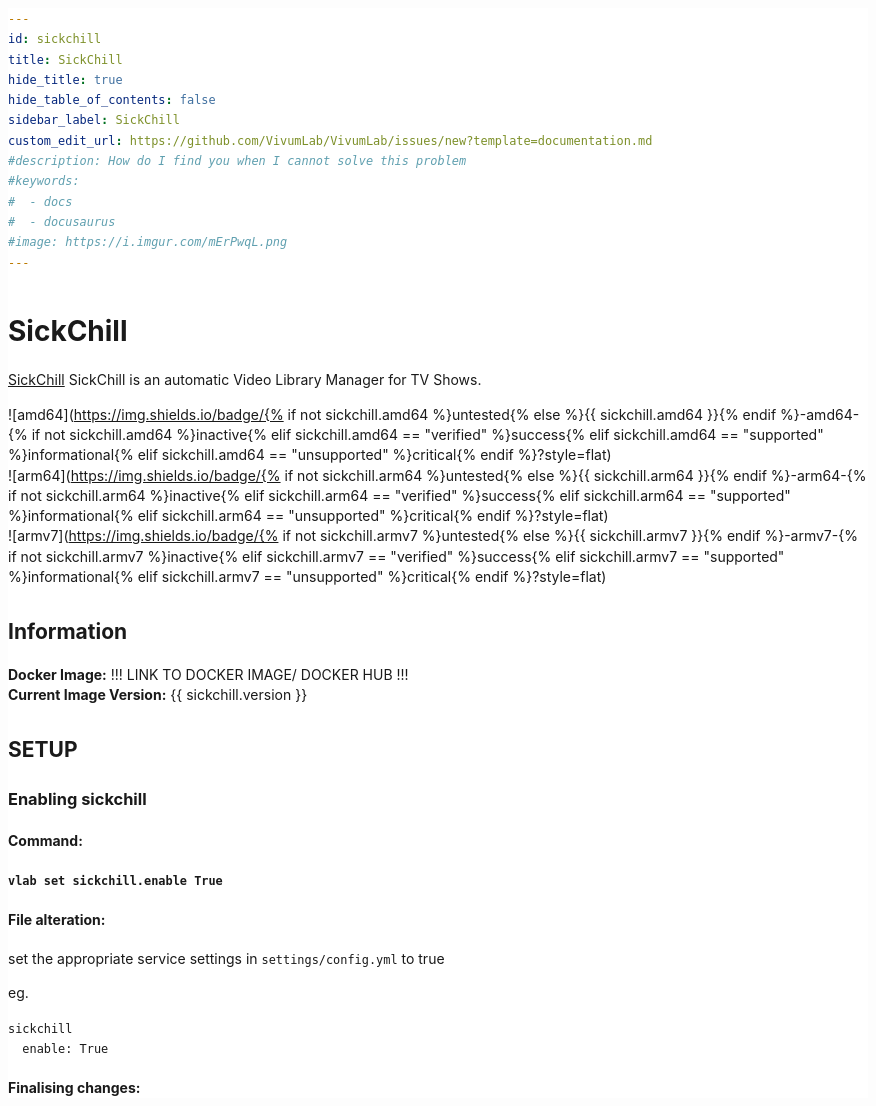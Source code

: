 ```yaml
---
id: sickchill
title: SickChill
hide_title: true
hide_table_of_contents: false
sidebar_label: SickChill
custom_edit_url: https://github.com/VivumLab/VivumLab/issues/new?template=documentation.md
#description: How do I find you when I cannot solve this problem
#keywords:
#  - docs
#  - docusaurus
#image: https://i.imgur.com/mErPwqL.png
---
```


# SickChill

[SickChill](https://sickchill.github.io/) SickChill is an automatic Video Library Manager for TV Shows.

![amd64](https://img.shields.io/badge/{% if not sickchill.amd64 %}untested{% else %}{{ sickchill.amd64 }}{% endif %}-amd64-{% if not sickchill.amd64 %}inactive{% elif sickchill.amd64 == "verified" %}success{% elif sickchill.amd64 == "supported" %}informational{% elif sickchill.amd64 == "unsupported" %}critical{% endif %}?style=flat) <br>
![arm64](https://img.shields.io/badge/{% if not sickchill.arm64 %}untested{% else %}{{ sickchill.arm64 }}{% endif %}-arm64-{% if not sickchill.arm64 %}inactive{% elif sickchill.arm64 == "verified" %}success{% elif sickchill.arm64 == "supported" %}informational{% elif sickchill.arm64 == "unsupported" %}critical{% endif %}?style=flat) <br>
![armv7](https://img.shields.io/badge/{% if not sickchill.armv7 %}untested{% else %}{{ sickchill.armv7 }}{% endif %}-armv7-{% if not sickchill.armv7 %}inactive{% elif sickchill.armv7 == "verified" %}success{% elif sickchill.armv7 == "supported" %}informational{% elif sickchill.armv7 == "unsupported" %}critical{% endif %}?style=flat) <br>

## Information


**Docker Image:** !!! LINK TO DOCKER IMAGE/ DOCKER HUB !!! <br>
**Current Image Version:** {{ sickchill.version }}

## SETUP

### Enabling sickchill

#### Command:

**`vlab set sickchill.enable True`**

#### File alteration:

set the appropriate service settings in `settings/config.yml` to true

eg.
```
sickchill
  enable: True
```

#### Finalising changes:
